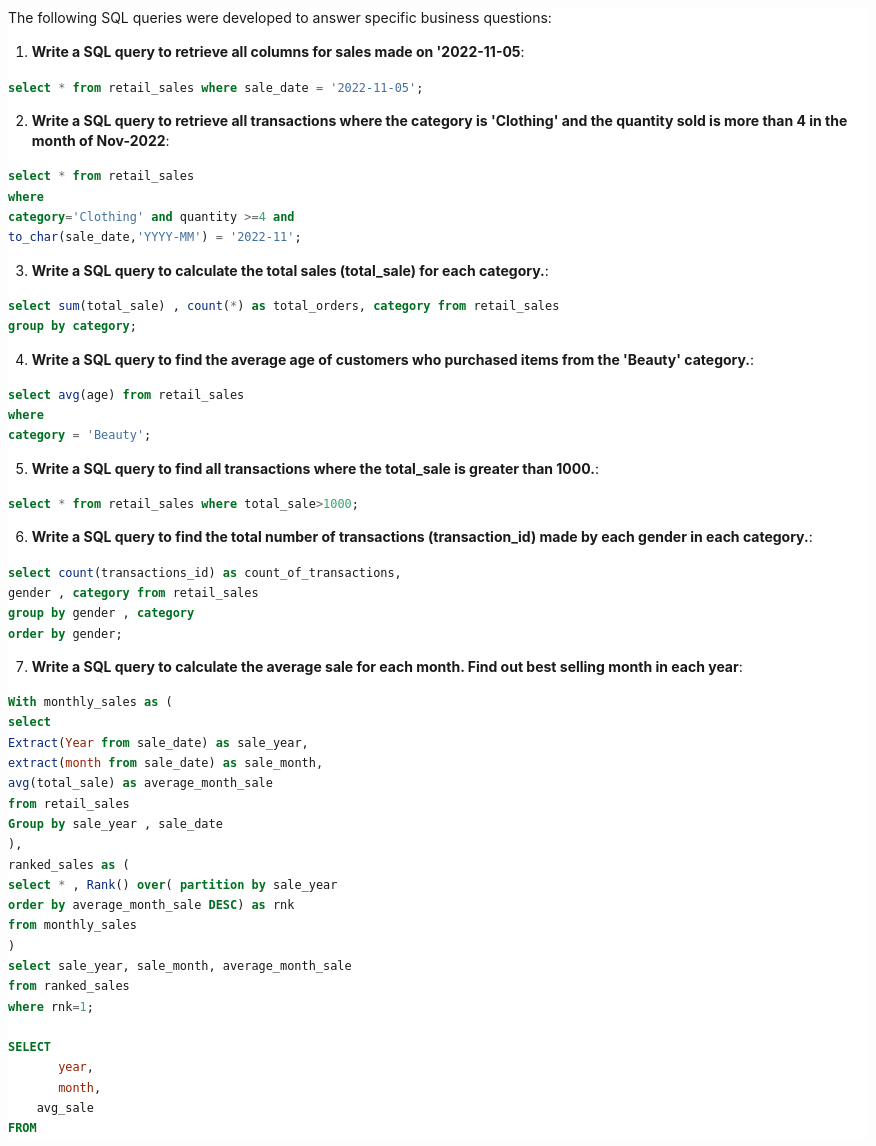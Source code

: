 The following SQL queries were developed to answer specific business questions:

1. **Write a SQL query to retrieve all columns for sales made on '2022-11-05**:
```sql
select * from retail_sales where sale_date = '2022-11-05';
```

2. **Write a SQL query to retrieve all transactions where the category is 'Clothing' and the quantity sold is more than 4 in the month of Nov-2022**:
```sql
select * from retail_sales
where 
category='Clothing' and quantity >=4 and 
to_char(sale_date,'YYYY-MM') = '2022-11';
```

3. **Write a SQL query to calculate the total sales (total_sale) for each category.**:
```sql
select sum(total_sale) , count(*) as total_orders, category from retail_sales
group by category;
```

4. **Write a SQL query to find the average age of customers who purchased items from the 'Beauty' category.**:
```sql
select avg(age) from retail_sales
where
category = 'Beauty';
```

5. **Write a SQL query to find all transactions where the total_sale is greater than 1000.**:
```sql
select * from retail_sales where total_sale>1000;
```

6. **Write a SQL query to find the total number of transactions (transaction_id) made by each gender in each category.**:
```sql
select count(transactions_id) as count_of_transactions,
gender , category from retail_sales
group by gender , category 
order by gender;
```

7. **Write a SQL query to calculate the average sale for each month. Find out best selling month in each year**:
```sql
With monthly_sales as (
select 
Extract(Year from sale_date) as sale_year,
extract(month from sale_date) as sale_month,
avg(total_sale) as average_month_sale
from retail_sales
Group by sale_year , sale_date
), 
ranked_sales as (
select * , Rank() over( partition by sale_year 
order by average_month_sale DESC) as rnk
from monthly_sales
)
select sale_year, sale_month, average_month_sale
from ranked_sales
where rnk=1;

SELECT 
       year,
       month,
    avg_sale
FROM 
```